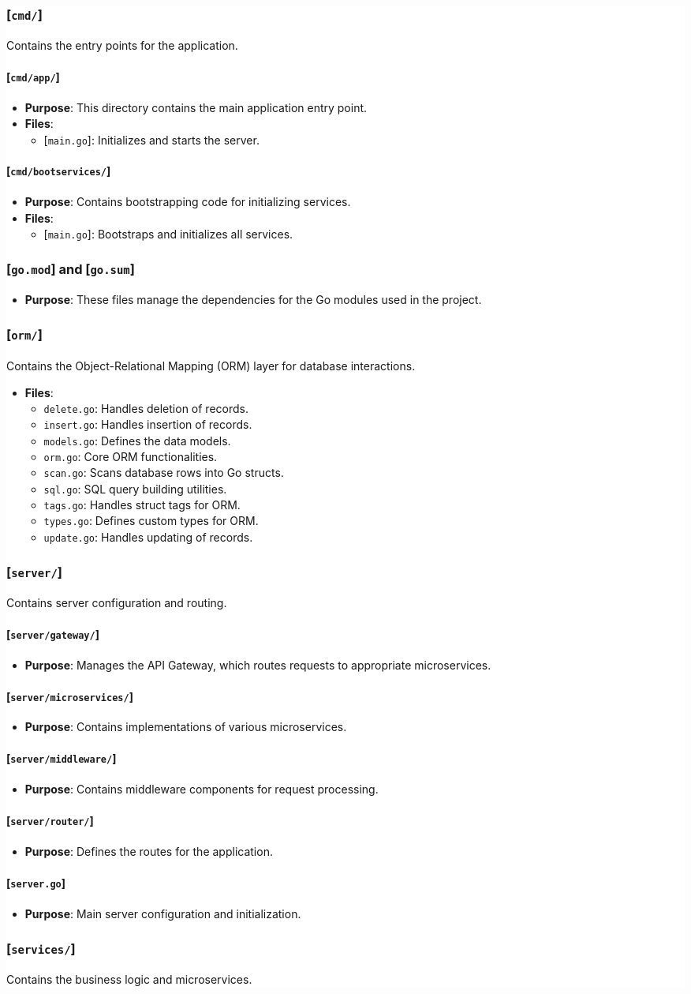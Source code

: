 ### [`cmd/`]
Contains the entry points for the application.

#### [`cmd/app/`]
- **Purpose**: This directory contains the main application entry point.
- **Files**: 
  - [`main.go`]: Initializes and starts the server.

#### [`cmd/bootservices/`]
- **Purpose**: Contains bootstrapping code for initializing services.
- **Files**: 
  - [`main.go`]: Bootstraps and initializes all services.

### [`go.mod`] and [`go.sum`]
- **Purpose**: These files manage the dependencies for the Go modules used in the project.

### [`orm/`]
Contains the Object-Relational Mapping (ORM) layer for database interactions.

- **Files**:
  - `delete.go`: Handles deletion of records.
  - `insert.go`: Handles insertion of records.
  - `models.go`: Defines the data models.
  - `orm.go`: Core ORM functionalities.
  - `scan.go`: Scans database rows into Go structs.
  - `sql.go`: SQL query building utilities.
  - `tags.go`: Handles struct tags for ORM.
  - `types.go`: Defines custom types for ORM.
  - `update.go`: Handles updating of records.

### [`server/`]
Contains server configuration and routing.

#### [`server/gateway/`]
- **Purpose**: Manages the API Gateway, which routes requests to appropriate microservices.

#### [`server/microservices/`]
- **Purpose**: Contains implementations of various microservices.

#### [`server/middleware/`]
- **Purpose**: Contains middleware components for request processing.

#### [`server/router/`]
- **Purpose**: Defines the routes for the application.

#### [`server.go`]
- **Purpose**: Main server configuration and initialization.

### [`services/`]
Contains the business logic and microservices.
